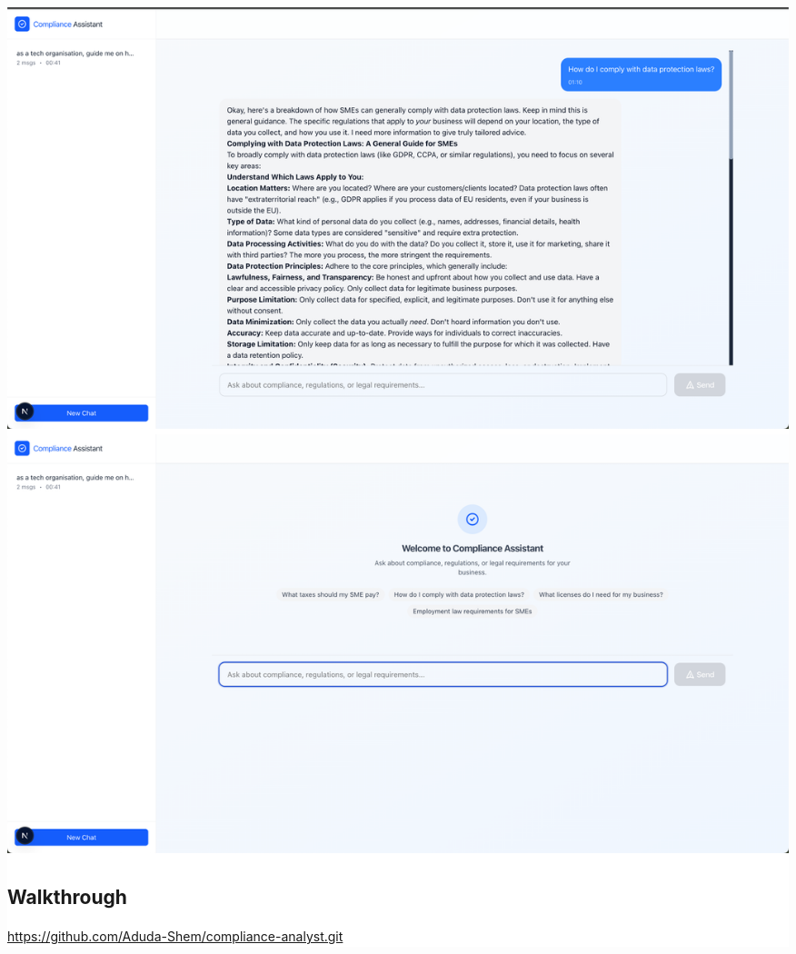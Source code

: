 ![alt text](<Screenshot 2025-07-27 at 01.11.07.png>) 
![alt text](<Screenshot 2025-07-27 at 01.10.42.png>)

## Walkthrough
<video controls src="Screen Recording 2025-07-27 at 01.25.44.mov" title="Title"></video>

https://github.com/Aduda-Shem/compliance-analyst.git